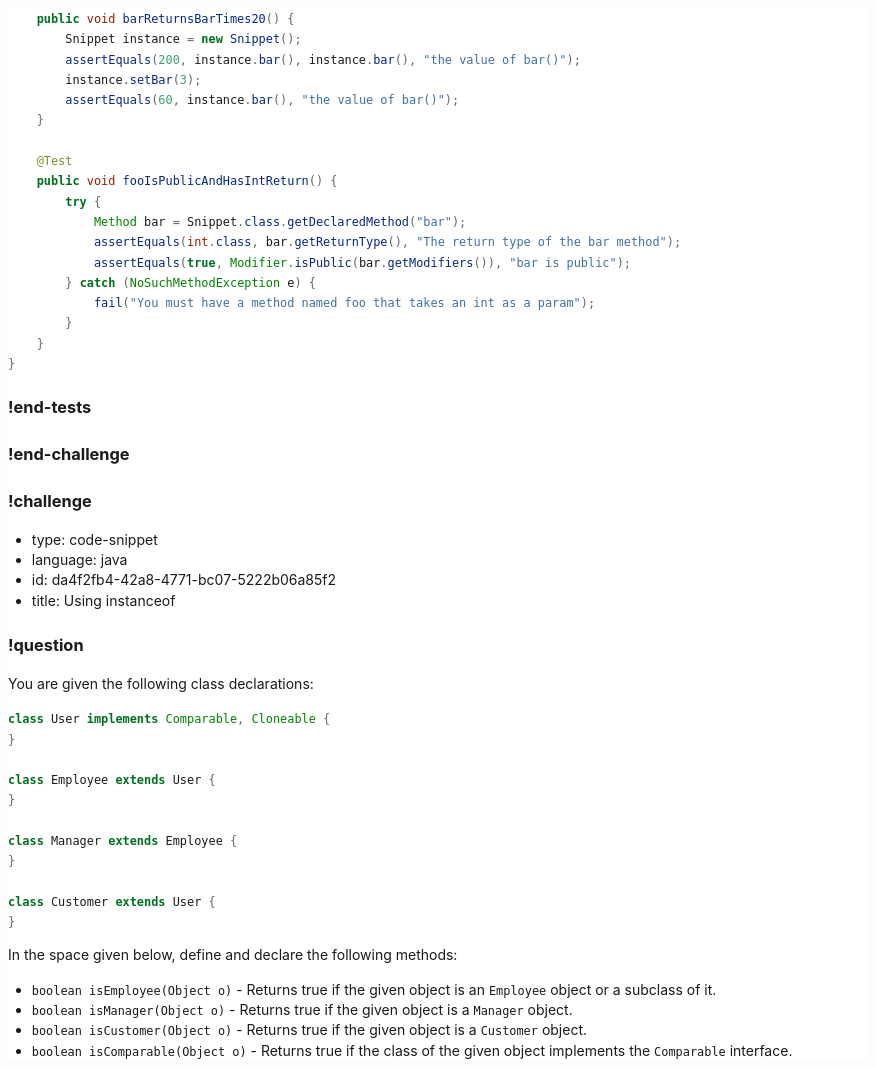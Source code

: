 ```java
    public void barReturnsBarTimes20() {
        Snippet instance = new Snippet();
        assertEquals(200, instance.bar(), instance.bar(), "the value of bar()");
        instance.setBar(3);
        assertEquals(60, instance.bar(), "the value of bar()");
    }

    @Test
    public void fooIsPublicAndHasIntReturn() {
        try {
            Method bar = Snippet.class.getDeclaredMethod("bar");
            assertEquals(int.class, bar.getReturnType(), "The return type of the bar method");
            assertEquals(true, Modifier.isPublic(bar.getModifiers()), "bar is public");
        } catch (NoSuchMethodException e) {
            fail("You must have a method named foo that takes an int as a param");
        }
    }
}
```
### !end-tests
### !end-challenge

### !challenge
* type: code-snippet
* language: java
* id: da4f2fb4-42a8-4771-bc07-5222b06a85f2
* title: Using instanceof
### !question
 You are given the following class declarations:
 ```java
 class User implements Comparable, Cloneable {
 }

 class Employee extends User {
 }

 class Manager extends Employee {
 }

 class Customer extends User {
 }
 ```
 In the space given below, define and declare the following methods:
   - `boolean isEmployee(Object o)` - Returns true if the given object is an `Employee` object or a subclass of it.
   - `boolean isManager(Object o)` - Returns true if the given object is a `Manager` object.
   - `boolean isCustomer(Object o)` - Returns true if the given object is a `Customer` object.
   - `boolean isComparable(Object o)` - Returns true if the class of the given object implements the `Comparable` interface.
